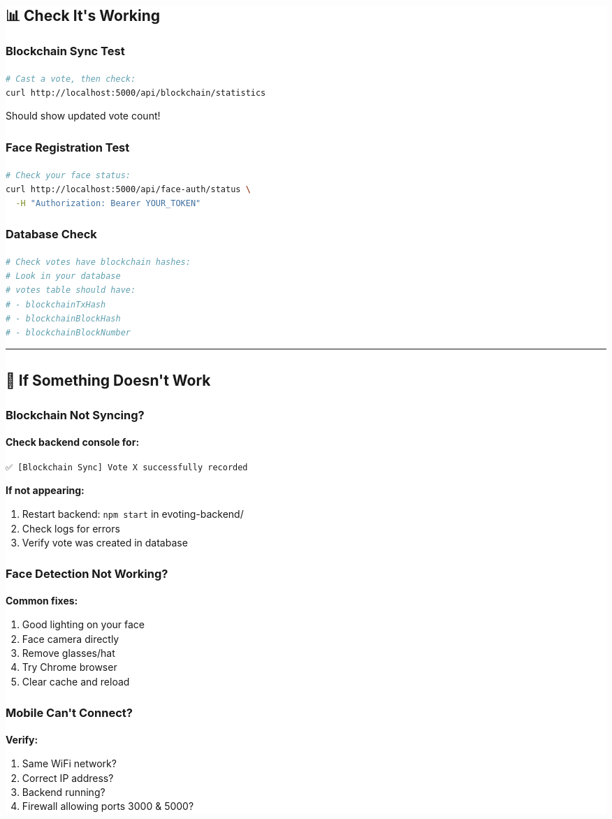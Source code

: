 
## 📊 Check It's Working

### Blockchain Sync Test
```bash
# Cast a vote, then check:
curl http://localhost:5000/api/blockchain/statistics
```

Should show updated vote count!

### Face Registration Test
```bash
# Check your face status:
curl http://localhost:5000/api/face-auth/status \
  -H "Authorization: Bearer YOUR_TOKEN"
```

### Database Check
```bash
# Check votes have blockchain hashes:
# Look in your database
# votes table should have:
# - blockchainTxHash
# - blockchainBlockHash  
# - blockchainBlockNumber
```

---

## 🐛 If Something Doesn't Work

### Blockchain Not Syncing?
**Check backend console for:**
```
✅ [Blockchain Sync] Vote X successfully recorded
```

**If not appearing:**
1. Restart backend: `npm start` in evoting-backend/
2. Check logs for errors
3. Verify vote was created in database

### Face Detection Not Working?
**Common fixes:**
1. Good lighting on your face
2. Face camera directly
3. Remove glasses/hat
4. Try Chrome browser
5. Clear cache and reload

### Mobile Can't Connect?
**Verify:**
1. Same WiFi network?
2. Correct IP address?
3. Backend running?
4. Firewall allowing ports 3000 & 5000?
